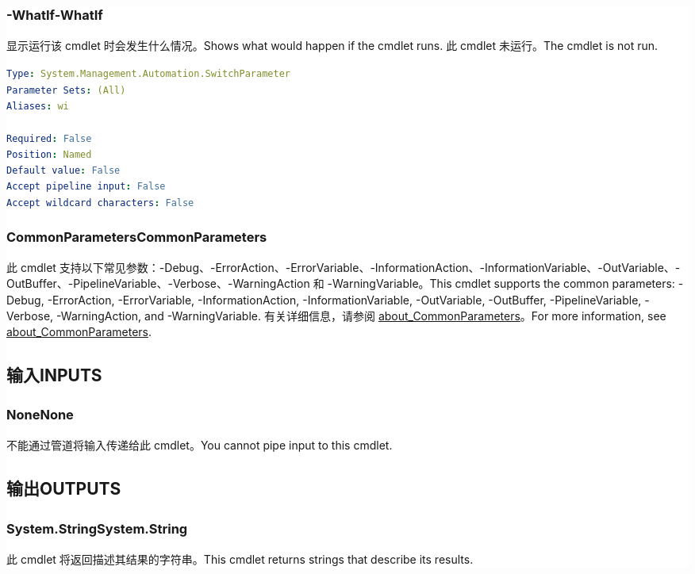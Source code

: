 ### <span data-ttu-id="3a539-184">-WhatIf</span><span class="sxs-lookup"><span data-stu-id="3a539-184">-WhatIf</span></span>

<span data-ttu-id="3a539-185">显示运行该 cmdlet 时会发生什么情况。</span><span class="sxs-lookup"><span data-stu-id="3a539-185">Shows what would happen if the cmdlet runs.</span></span>
<span data-ttu-id="3a539-186">此 cmdlet 未运行。</span><span class="sxs-lookup"><span data-stu-id="3a539-186">The cmdlet is not run.</span></span>

```yaml
Type: System.Management.Automation.SwitchParameter
Parameter Sets: (All)
Aliases: wi

Required: False
Position: Named
Default value: False
Accept pipeline input: False
Accept wildcard characters: False
```

### <span data-ttu-id="3a539-187">CommonParameters</span><span class="sxs-lookup"><span data-stu-id="3a539-187">CommonParameters</span></span>

<span data-ttu-id="3a539-188">此 cmdlet 支持以下常见参数：-Debug、-ErrorAction、-ErrorVariable、-InformationAction、-InformationVariable、-OutVariable、-OutBuffer、-PipelineVariable、-Verbose、-WarningAction 和 -WarningVariable。</span><span class="sxs-lookup"><span data-stu-id="3a539-188">This cmdlet supports the common parameters: -Debug, -ErrorAction, -ErrorVariable, -InformationAction, -InformationVariable, -OutVariable, -OutBuffer, -PipelineVariable, -Verbose, -WarningAction, and -WarningVariable.</span></span> <span data-ttu-id="3a539-189">有关详细信息，请参阅 [about_CommonParameters](https://go.microsoft.com/fwlink/?LinkID=113216)。</span><span class="sxs-lookup"><span data-stu-id="3a539-189">For more information, see [about_CommonParameters](https://go.microsoft.com/fwlink/?LinkID=113216).</span></span>

## <span data-ttu-id="3a539-190">输入</span><span class="sxs-lookup"><span data-stu-id="3a539-190">INPUTS</span></span>

### <span data-ttu-id="3a539-191">None</span><span class="sxs-lookup"><span data-stu-id="3a539-191">None</span></span>

<span data-ttu-id="3a539-192">不能通过管道将输入传递给此 cmdlet。</span><span class="sxs-lookup"><span data-stu-id="3a539-192">You cannot pipe input to this cmdlet.</span></span>

## <span data-ttu-id="3a539-193">输出</span><span class="sxs-lookup"><span data-stu-id="3a539-193">OUTPUTS</span></span>

### <span data-ttu-id="3a539-194">System.String</span><span class="sxs-lookup"><span data-stu-id="3a539-194">System.String</span></span>

<span data-ttu-id="3a539-195">此 cmdlet 将返回描述其结果的字符串。</span><span class="sxs-lookup"><span data-stu-id="3a539-195">This cmdlet returns strings that describe its results.</span></span>

